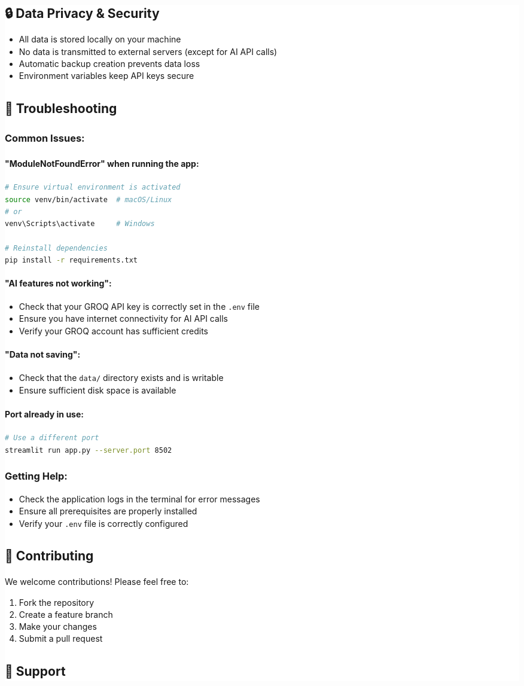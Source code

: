 ## 🔒 Data Privacy & Security

- All data is stored locally on your machine
- No data is transmitted to external servers (except for AI API calls)
- Automatic backup creation prevents data loss
- Environment variables keep API keys secure

## 🚨 Troubleshooting

### Common Issues:

#### "ModuleNotFoundError" when running the app:
```bash
# Ensure virtual environment is activated
source venv/bin/activate  # macOS/Linux
# or
venv\Scripts\activate     # Windows

# Reinstall dependencies
pip install -r requirements.txt
```

#### "AI features not working":
- Check that your GROQ API key is correctly set in the `.env` file
- Ensure you have internet connectivity for AI API calls
- Verify your GROQ account has sufficient credits

#### "Data not saving":
- Check that the `data/` directory exists and is writable
- Ensure sufficient disk space is available

#### Port already in use:
```bash
# Use a different port
streamlit run app.py --server.port 8502
```

### Getting Help:
- Check the application logs in the terminal for error messages
- Ensure all prerequisites are properly installed
- Verify your `.env` file is correctly configured

## 🤝 Contributing

We welcome contributions! Please feel free to:
1. Fork the repository
2. Create a feature branch
3. Make your changes
4. Submit a pull request

## 📧 Support
